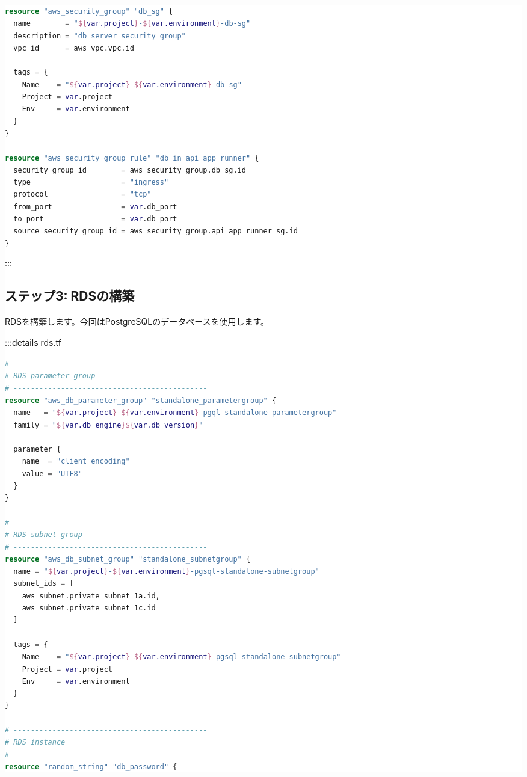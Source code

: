 ```tf
resource "aws_security_group" "db_sg" {
  name        = "${var.project}-${var.environment}-db-sg"
  description = "db server security group"
  vpc_id      = aws_vpc.vpc.id

  tags = {
    Name    = "${var.project}-${var.environment}-db-sg"
    Project = var.project
    Env     = var.environment
  }
}

resource "aws_security_group_rule" "db_in_api_app_runner" {
  security_group_id        = aws_security_group.db_sg.id
  type                     = "ingress"
  protocol                 = "tcp"
  from_port                = var.db_port
  to_port                  = var.db_port
  source_security_group_id = aws_security_group.api_app_runner_sg.id
}
```
:::

## ステップ3: RDSの構築

RDSを構築します。今回はPostgreSQLのデータベースを使用します。

:::details rds.tf
```tf
# ---------------------------------------------
# RDS parameter group
# ---------------------------------------------
resource "aws_db_parameter_group" "standalone_parametergroup" {
  name   = "${var.project}-${var.environment}-pgql-standalone-parametergroup"
  family = "${var.db_engine}${var.db_version}"

  parameter {
    name  = "client_encoding"
    value = "UTF8"
  }
}

# ---------------------------------------------
# RDS subnet group
# ---------------------------------------------
resource "aws_db_subnet_group" "standalone_subnetgroup" {
  name = "${var.project}-${var.environment}-pgsql-standalone-subnetgroup"
  subnet_ids = [
    aws_subnet.private_subnet_1a.id,
    aws_subnet.private_subnet_1c.id
  ]

  tags = {
    Name    = "${var.project}-${var.environment}-pgsql-standalone-subnetgroup"
    Project = var.project
    Env     = var.environment
  }
}

# ---------------------------------------------
# RDS instance
# ---------------------------------------------
resource "random_string" "db_password" {
```